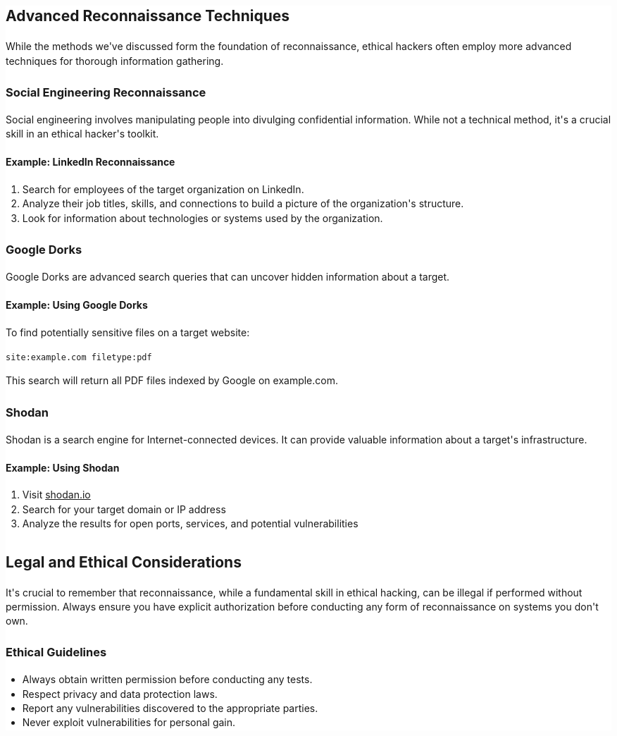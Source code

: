 ## Advanced Reconnaissance Techniques

While the methods we've discussed form the foundation of reconnaissance, ethical hackers often employ more advanced techniques for thorough information gathering.

### Social Engineering Reconnaissance

Social engineering involves manipulating people into divulging confidential information. While not a technical method, it's a crucial skill in an ethical hacker's toolkit.

#### Example: LinkedIn Reconnaissance

1. Search for employees of the target organization on LinkedIn.
2. Analyze their job titles, skills, and connections to build a picture of the organization's structure.
3. Look for information about technologies or systems used by the organization.

### Google Dorks

Google Dorks are advanced search queries that can uncover hidden information about a target.

#### Example: Using Google Dorks

To find potentially sensitive files on a target website:

```plaintext
site:example.com filetype:pdf
```

This search will return all PDF files indexed by Google on example.com.

### Shodan

Shodan is a search engine for Internet-connected devices. It can provide valuable information about a target's infrastructure.

#### Example: Using Shodan

1. Visit [shodan.io](https://shodan.io)
2. Search for your target domain or IP address
3. Analyze the results for open ports, services, and potential vulnerabilities

## Legal and Ethical Considerations

It's crucial to remember that reconnaissance, while a fundamental skill in ethical hacking, can be illegal if performed without permission. Always ensure you have explicit authorization before conducting any form of reconnaissance on systems you don't own.

### Ethical Guidelines

- Always obtain written permission before conducting any tests.
- Respect privacy and data protection laws.
- Report any vulnerabilities discovered to the appropriate parties.
- Never exploit vulnerabilities for personal gain.
